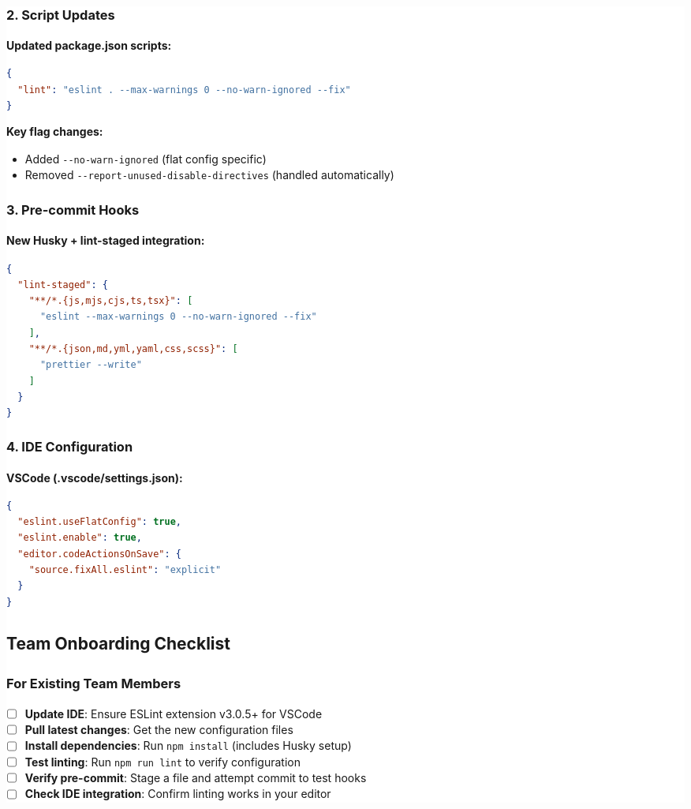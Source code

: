 ### 2. Script Updates

**Updated package.json scripts:**
```json
{
  "lint": "eslint . --max-warnings 0 --no-warn-ignored --fix"
}
```

**Key flag changes:**
- Added `--no-warn-ignored` (flat config specific)
- Removed `--report-unused-disable-directives` (handled automatically)

### 3. Pre-commit Hooks

**New Husky + lint-staged integration:**
```json
{
  "lint-staged": {
    "**/*.{js,mjs,cjs,ts,tsx}": [
      "eslint --max-warnings 0 --no-warn-ignored --fix"
    ],
    "**/*.{json,md,yml,yaml,css,scss}": [
      "prettier --write"
    ]
  }
}
```

### 4. IDE Configuration

**VSCode (.vscode/settings.json):**
```json
{
  "eslint.useFlatConfig": true,
  "eslint.enable": true,
  "editor.codeActionsOnSave": {
    "source.fixAll.eslint": "explicit"
  }
}
```

## Team Onboarding Checklist

### For Existing Team Members

- [ ] **Update IDE**: Ensure ESLint extension v3.0.5+ for VSCode
- [ ] **Pull latest changes**: Get the new configuration files
- [ ] **Install dependencies**: Run `npm install` (includes Husky setup)
- [ ] **Test linting**: Run `npm run lint` to verify configuration
- [ ] **Verify pre-commit**: Stage a file and attempt commit to test hooks
- [ ] **Check IDE integration**: Confirm linting works in your editor

